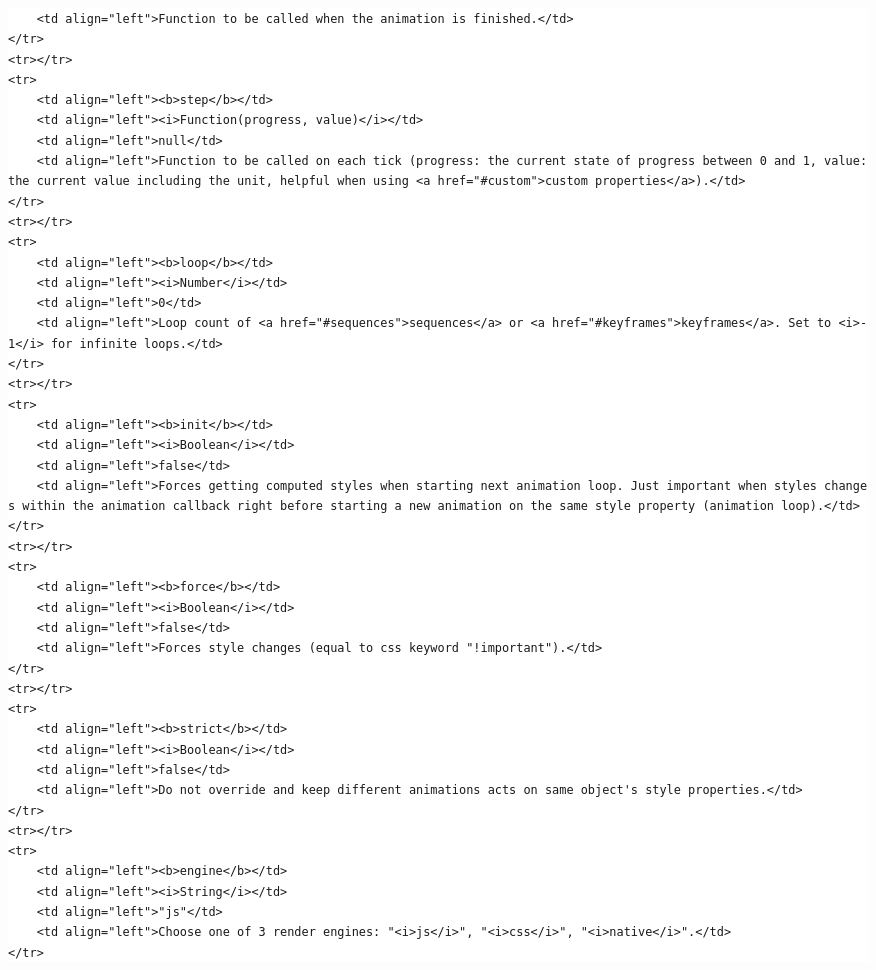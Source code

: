         <td align="left">Function to be called when the animation is finished.</td>
    </tr>
    <tr></tr>
    <tr>
        <td align="left"><b>step</b></td>
        <td align="left"><i>Function(progress, value)</i></td>
        <td align="left">null</td>
        <td align="left">Function to be called on each tick (progress: the current state of progress between 0 and 1, value: the current value including the unit, helpful when using <a href="#custom">custom properties</a>).</td>
    </tr>
    <tr></tr>
    <tr>
        <td align="left"><b>loop</b></td>
        <td align="left"><i>Number</i></td>
        <td align="left">0</td>
        <td align="left">Loop count of <a href="#sequences">sequences</a> or <a href="#keyframes">keyframes</a>. Set to <i>-1</i> for infinite loops.</td>
    </tr>
    <tr></tr>
    <tr>
        <td align="left"><b>init</b></td>
        <td align="left"><i>Boolean</i></td>
        <td align="left">false</td>
        <td align="left">Forces getting computed styles when starting next animation loop. Just important when styles changes within the animation callback right before starting a new animation on the same style property (animation loop).</td>
    </tr>
    <tr></tr>
    <tr>
        <td align="left"><b>force</b></td>
        <td align="left"><i>Boolean</i></td>
        <td align="left">false</td>
        <td align="left">Forces style changes (equal to css keyword "!important").</td>
    </tr>
    <tr></tr>
    <tr>
        <td align="left"><b>strict</b></td>
        <td align="left"><i>Boolean</i></td>
        <td align="left">false</td>
        <td align="left">Do not override and keep different animations acts on same object's style properties.</td>
    </tr>
    <tr></tr>
    <tr>
        <td align="left"><b>engine</b></td>
        <td align="left"><i>String</i></td>
        <td align="left">"js"</td>
        <td align="left">Choose one of 3 render engines: "<i>js</i>", "<i>css</i>", "<i>native</i>".</td>
    </tr>
</table>
